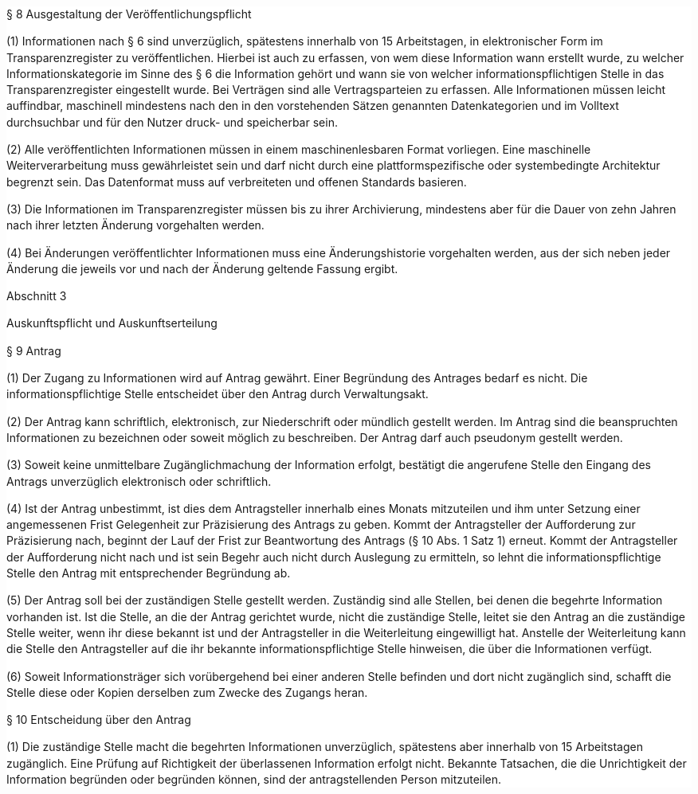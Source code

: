 § 8 Ausgestaltung der Veröffentlichungspflicht

(1) Informationen nach § 6 sind unverzüglich, spätestens innerhalb von 15 Arbeitstagen, in elektronischer Form im Transparenzregister zu veröffentlichen. Hierbei ist auch zu erfassen, von wem diese Information wann erstellt wurde, zu welcher Informationskategorie im Sinne des § 6 die Information gehört und wann sie von welcher informationspflichtigen Stelle in das Transparenzregister eingestellt wurde. Bei Verträgen sind alle Vertragsparteien zu erfassen. Alle Informationen müssen leicht auffindbar, maschinell mindestens nach den in den vorstehenden Sätzen genannten Datenkategorien und im Volltext durchsuchbar und für den Nutzer druck- und speicherbar sein.

(2) Alle veröffentlichten Informationen müssen in einem maschinenlesbaren Format vorliegen. Eine maschinelle Weiterverarbeitung muss gewährleistet sein und darf nicht durch eine plattformspezifische oder systembedingte Architektur begrenzt sein. Das Datenformat muss auf verbreiteten und offenen Standards basieren.

(3) Die Informationen im Transparenzregister müssen bis zu ihrer Archivierung, mindestens aber für die Dauer von zehn Jahren nach ihrer letzten Änderung vorgehalten werden.

(4) Bei Änderungen veröffentlichter Informationen muss eine Änderungshistorie vorgehalten werden, aus der sich neben jeder Änderung die jeweils vor und nach der Änderung geltende Fassung ergibt.

Abschnitt 3

Auskunftspflicht und Auskunftserteilung

§ 9 Antrag

(1) Der Zugang zu Informationen wird auf Antrag gewährt. Einer Begründung des Antrages bedarf es nicht. Die informationspflichtige Stelle entscheidet über den Antrag durch Verwaltungsakt.

(2) Der Antrag kann schriftlich, elektronisch, zur Niederschrift oder mündlich gestellt werden. Im Antrag sind die beanspruchten Informationen zu bezeichnen oder soweit möglich zu beschreiben. Der Antrag darf auch pseudonym gestellt werden.

(3) Soweit keine unmittelbare Zugänglichmachung der Information erfolgt, bestätigt die angerufene Stelle den Eingang des Antrags unverzüglich elektronisch oder schriftlich. 

(4) Ist der Antrag unbestimmt, ist dies dem Antragsteller innerhalb eines Monats mitzuteilen und ihm unter Setzung einer angemessenen Frist Gelegenheit zur Präzisierung des Antrags zu geben. Kommt der Antragsteller der Aufforderung zur Präzisierung nach, beginnt der Lauf der Frist zur Beantwortung des Antrags (§ 10 Abs. 1 Satz 1) erneut. Kommt der Antragsteller der Aufforderung nicht nach und ist sein Begehr auch nicht durch Auslegung zu ermitteln, so lehnt die informationspflichtige Stelle den Antrag mit entsprechender Begründung ab.

(5) Der Antrag soll bei der zuständigen Stelle gestellt werden. Zuständig sind alle Stellen, bei denen die begehrte Information vorhanden ist. Ist die Stelle, an die der Antrag gerichtet wurde, nicht die zuständige Stelle, leitet sie den Antrag an die zuständige Stelle weiter, wenn ihr diese bekannt ist und der Antragsteller in die Weiterleitung eingewilligt hat. Anstelle der Weiterleitung kann die Stelle den Antragsteller auf die ihr bekannte informationspflichtige Stelle hinweisen, die über die Informationen verfügt.

(6) Soweit Informationsträger sich vorübergehend bei einer anderen Stelle befinden und dort nicht zugänglich sind, schafft die Stelle diese oder Kopien derselben zum Zwecke des Zugangs heran.

§ 10 Entscheidung über den Antrag

(1) Die zuständige Stelle macht die begehrten Informationen unverzüglich, spätestens aber innerhalb von 15 Arbeitstagen zugänglich. Eine Prüfung auf Richtigkeit der überlassenen Information erfolgt nicht. Bekannte Tatsachen, die die Unrichtigkeit der Information begründen oder begründen können, sind der antragstellenden Person mitzuteilen.

